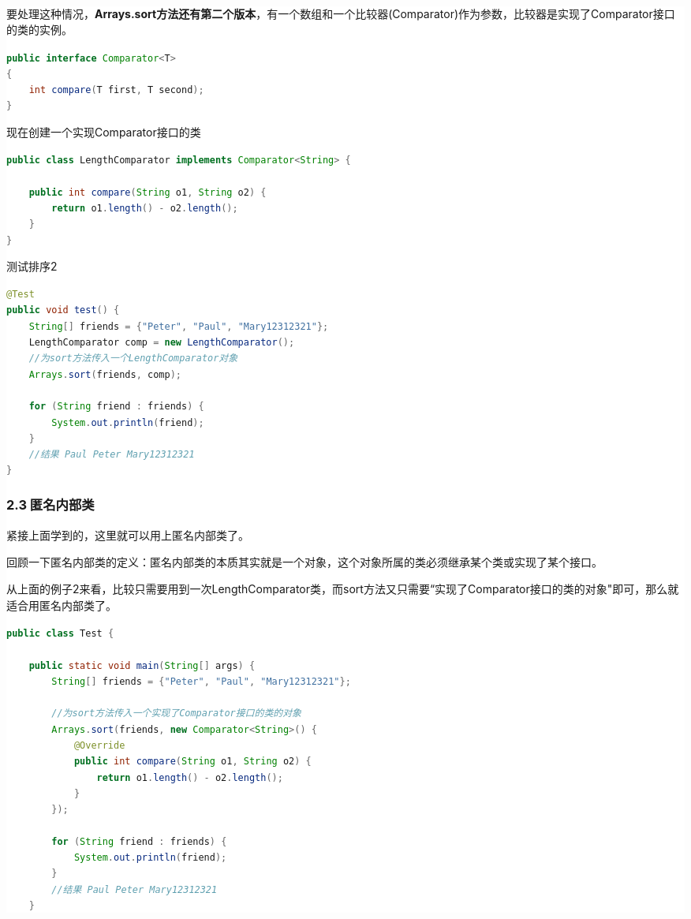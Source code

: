 
要处理这种情况，**Arrays.sort方法还有第二个版本**，有一个数组和一个比较器(Comparator)作为参数，比较器是实现了Comparator接口的类的实例。

```java
public interface Comparator<T>
{
    int compare(T first, T second);
}
```



现在创建一个实现Comparator接口的类

```java
public class LengthComparator implements Comparator<String> {

    public int compare(String o1, String o2) {
        return o1.length() - o2.length();
    }
}
```



测试排序2

```java
@Test
public void test() {
    String[] friends = {"Peter", "Paul", "Mary12312321"};
    LengthComparator comp = new LengthComparator();
    //为sort方法传入一个LengthComparator对象
    Arrays.sort(friends, comp);
    
    for (String friend : friends) {
        System.out.println(friend);
    }
    //结果 Paul Peter Mary12312321
}
```





### 2.3 匿名内部类

紧接上面学到的，这里就可以用上匿名内部类了。

回顾一下匿名内部类的定义：匿名内部类的本质其实就是一个对象，这个对象所属的类必须继承某个类或实现了某个接口。

从上面的例子2来看，比较只需要用到一次LengthComparator类，而sort方法又只需要“实现了Comparator接口的类的对象"即可，那么就适合用匿名内部类了。

```java
public class Test {

    public static void main(String[] args) {
        String[] friends = {"Peter", "Paul", "Mary12312321"};

        //为sort方法传入一个实现了Comparator接口的类的对象
        Arrays.sort(friends, new Comparator<String>() {
            @Override
            public int compare(String o1, String o2) {
                return o1.length() - o2.length();
            }
        });

        for (String friend : friends) {
            System.out.println(friend);
        }
        //结果 Paul Peter Mary12312321
    }
```